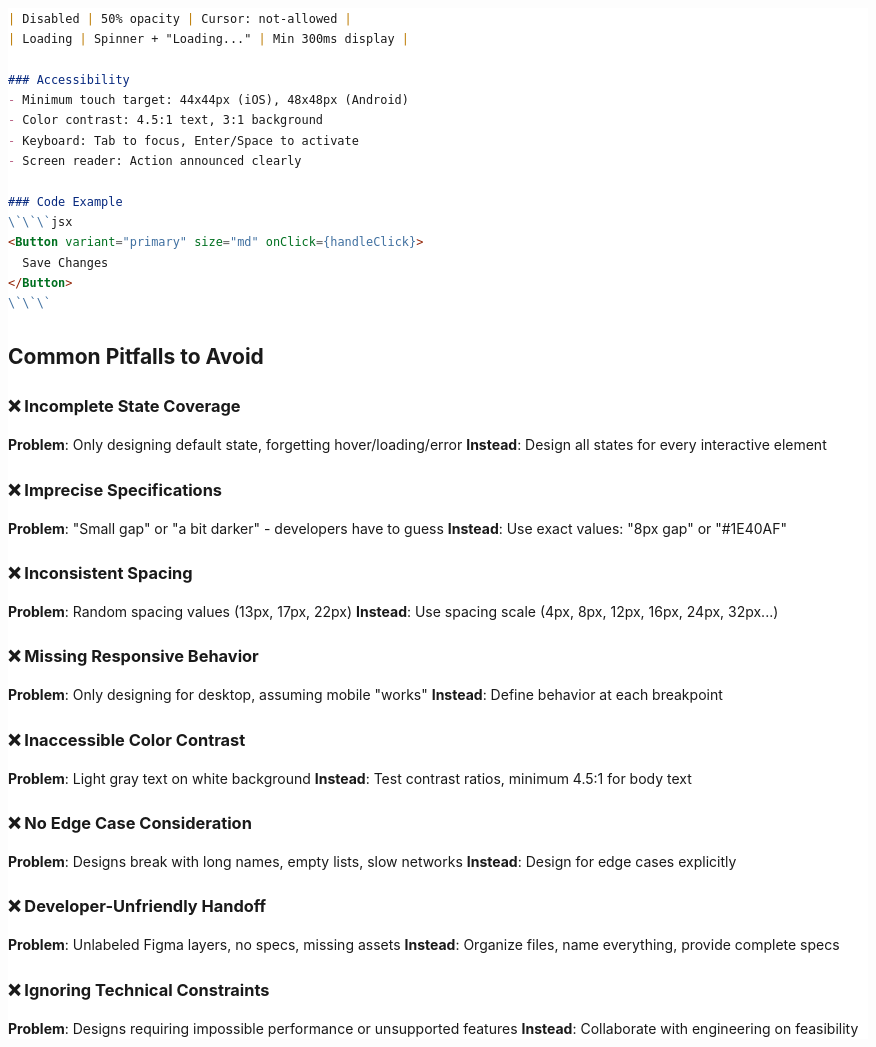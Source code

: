```markdown
| Disabled | 50% opacity | Cursor: not-allowed |
| Loading | Spinner + "Loading..." | Min 300ms display |

### Accessibility
- Minimum touch target: 44x44px (iOS), 48x48px (Android)
- Color contrast: 4.5:1 text, 3:1 background
- Keyboard: Tab to focus, Enter/Space to activate
- Screen reader: Action announced clearly

### Code Example
\`\`\`jsx
<Button variant="primary" size="md" onClick={handleClick}>
  Save Changes
</Button>
\`\`\`
```

## Common Pitfalls to Avoid

### ❌ Incomplete State Coverage
**Problem**: Only designing default state, forgetting hover/loading/error
**Instead**: Design all states for every interactive element

### ❌ Imprecise Specifications
**Problem**: "Small gap" or "a bit darker" - developers have to guess
**Instead**: Use exact values: "8px gap" or "#1E40AF"

### ❌ Inconsistent Spacing
**Problem**: Random spacing values (13px, 17px, 22px)
**Instead**: Use spacing scale (4px, 8px, 12px, 16px, 24px, 32px...)

### ❌ Missing Responsive Behavior
**Problem**: Only designing for desktop, assuming mobile "works"
**Instead**: Define behavior at each breakpoint

### ❌ Inaccessible Color Contrast
**Problem**: Light gray text on white background
**Instead**: Test contrast ratios, minimum 4.5:1 for body text

### ❌ No Edge Case Consideration
**Problem**: Designs break with long names, empty lists, slow networks
**Instead**: Design for edge cases explicitly

### ❌ Developer-Unfriendly Handoff
**Problem**: Unlabeled Figma layers, no specs, missing assets
**Instead**: Organize files, name everything, provide complete specs

### ❌ Ignoring Technical Constraints
**Problem**: Designs requiring impossible performance or unsupported features
**Instead**: Collaborate with engineering on feasibility
